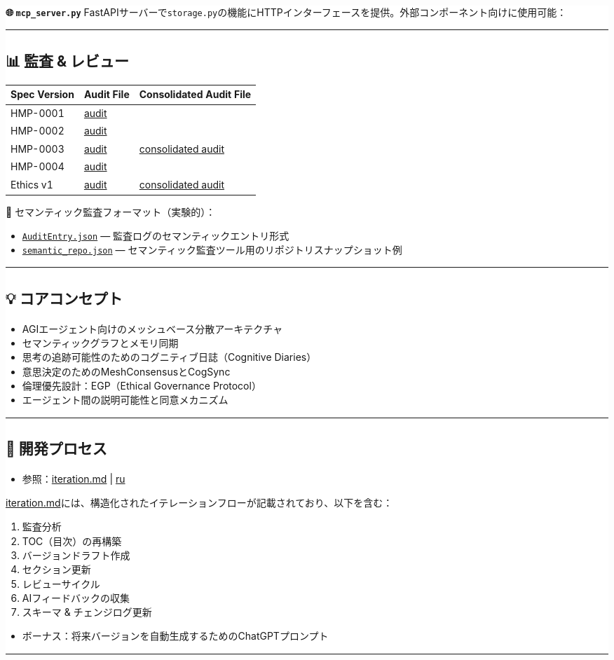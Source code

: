 **🌐 `mcp_server.py`**
FastAPIサーバーで`storage.py`の機能にHTTPインターフェースを提供。外部コンポーネント向けに使用可能：

---

## 📊 監査 & レビュー

| Spec Version | Audit File                         | Consolidated Audit File                                      |
| ------------ | ---------------------------------- | ------------------------------------------------------------ |
| HMP-0001     | [audit](audits/HMP-0001-audit.txt) |                                                              |
| HMP-0002     | [audit](audits/HMP-0002-audit.txt) |                                                              |
| HMP-0003     | [audit](audits/HMP-0003-audit.txt) | [consolidated audit](audits/HMP-0003-consolidated_audit.md)  |
| HMP-0004     | [audit](audits/HMP-0004-audit.txt) |                                                              |
| Ethics v1    | [audit](audits/Ethics-audits-1.md) | [consolidated audit](audits/Ethics-consolidated_audits-1.md) |

🧠 セマンティック監査フォーマット（実験的）：

* [`AuditEntry.json`](audits/AuditEntry.json) — 監査ログのセマンティックエントリ形式
* [`semantic_repo.json`](audits/semantic_repo.json) — セマンティック監査ツール用のリポジトリスナップショット例

---

## 💡 コアコンセプト

* AGIエージェント向けのメッシュベース分散アーキテクチャ
* セマンティックグラフとメモリ同期
* 思考の追跡可能性のためのコグニティブ日誌（Cognitive Diaries）
* 意思決定のためのMeshConsensusとCogSync
* 倫理優先設計：EGP（Ethical Governance Protocol）
* エージェント間の説明可能性と同意メカニズム

---

## 🔄 開発プロセス

* 参照：[iteration.md](iteration.md) | [ru](iteration_ru.md)

[iteration.md](iteration.md)には、構造化されたイテレーションフローが記載されており、以下を含む：

1. 監査分析
2. TOC（目次）の再構築
3. バージョンドラフト作成
4. セクション更新
5. レビューサイクル
6. AIフィードバックの収集
7. スキーマ & チェンジログ更新

* ボーナス：将来バージョンを自動生成するためのChatGPTプロンプト

---

